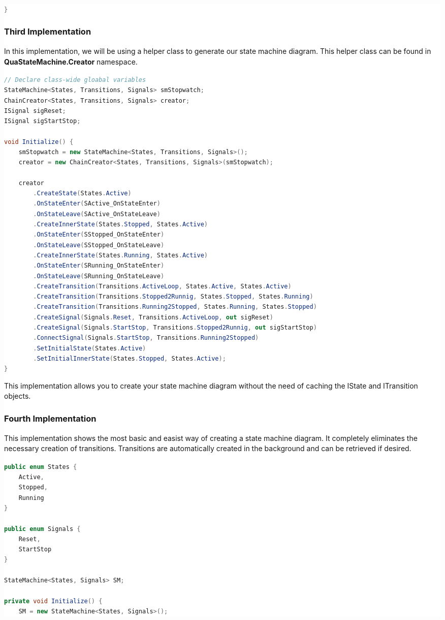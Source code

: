 ```csharp
}
```

### Third Implementation

In this implementation, we will be using a helper class to generate our state machine diagram. This helper class can be found in **QuaStateMachine.Creator** namespace.

```csharp
// Declare class-wide gloabal variables
StateMachine<States, Transitions, Signals> smStopwatch;
ChainCreator<States, Transitions, Signals> creator;
ISignal sigReset;
ISignal sigStartStop;

void Initialize() {
    smStopwatch = new StateMachine<States, Transitions, Signals>();
    creator = new ChainCreator<States, Transitions, Signals>(smStopwatch);

    creator
        .CreateState(States.Active)
        .OnStateEnter(SActive_OnStateEnter)
        .OnStateLeave(SActive_OnStateLeave)
        .CreateInnerState(States.Stopped, States.Active)
        .OnStateEnter(SStopped_OnStateEnter)
        .OnStateLeave(SStopped_OnStateLeave)
        .CreateInnerState(States.Running, States.Active)
        .OnStateEnter(SRunning_OnStateEnter)
        .OnStateLeave(SRunning_OnStateLeave)
        .CreateTransition(Transitions.ActiveLoop, States.Active, States.Active)
        .CreateTransition(Transitions.Stopped2Runnig, States.Stopped, States.Running)
        .CreateTransition(Transitions.Running2Stopped, States.Running, States.Stopped)
        .CreateSignal(Signals.Reset, Transitions.ActiveLoop, out sigReset)
        .CreateSignal(Signals.StartStop, Transitions.Stopped2Runnig, out sigStartStop)
        .ConnectSignal(Signals.StartStop, Transitions.Running2Stopped)
        .SetInitialState(States.Active)
        .SetInitialInnerState(States.Stopped, States.Active);
}
```

This implementation allows you to create your state machine diagram without the need of caching the IState and ITransition objects.

### Fourth Implementation

This implementation shows the most basic and easist way of creating a state machine diagram. It completely eliminates the necessary creation of transitions. Transitions are automatically created in the background and can be retrieved if desired.

```csharp
public enum States {
    Active,
    Stopped,
    Running
}

public enum Signals {
    Reset,
    StartStop
}

StateMachine<States, Signals> SM;

private void Initialize() {
    SM = new StateMachine<States, Signals>();
```